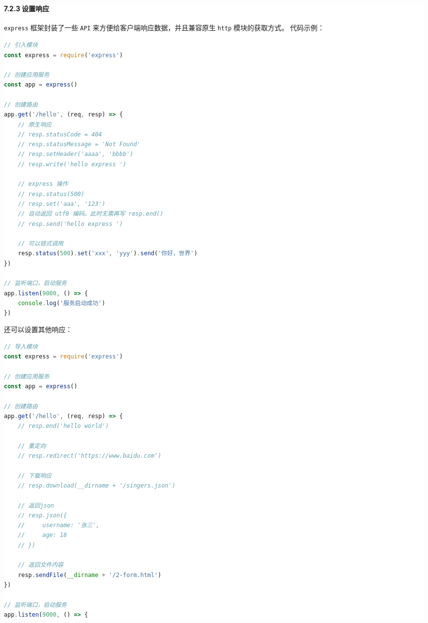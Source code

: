 #### 7.2.3 设置响应

`express` 框架封装了一些 `API` 来方便给客户端响应数据，并且兼容原生 `http` 模块的获取方式。
代码示例：
```JavaScript
// 引入模块
const express = require('express')

// 创建应用服务
const app = express()

// 创建路由
app.get('/hello', (req, resp) => {
    // 原生响应
    // resp.statusCode = 404 
    // resp.statusMessage = 'Not Found'
    // resp.setHeader('aaaa', 'bbbb')
    // resp.write('hello express ')

    // express 操作
    // resp.status(500)
    // resp.set('aaa', '123')
    // 自动返回 utf8 编码。此时无需再写 resp.end()
    // resp.send('hello express ')

    // 可以链式调用
    resp.status(500).set('xxx', 'yyy').send('你好，世界')
})

// 监听端口，启动服务
app.listen(9000, () => {
    console.log('服务启动成功')
})
```

还可以设置其他响应：
```JavaScript
// 导入模块
const express = require('express')

// 创建应用服务
const app = express()

// 创建路由
app.get('/hello', (req, resp) => {
    // resp.end('hello world')

    // 重定向
    // resp.redirect('https://www.baidu.com')

    // 下载响应
    // resp.download(__dirname + '/singers.json')

    // 返回json
    // resp.json({
    //     username: '张三',
    //     age: 18
    // })

    // 返回文件内容
    resp.sendFile(__dirname + '/2-form.html')
})

// 监听端口，启动服务
app.listen(9000, () => {
```